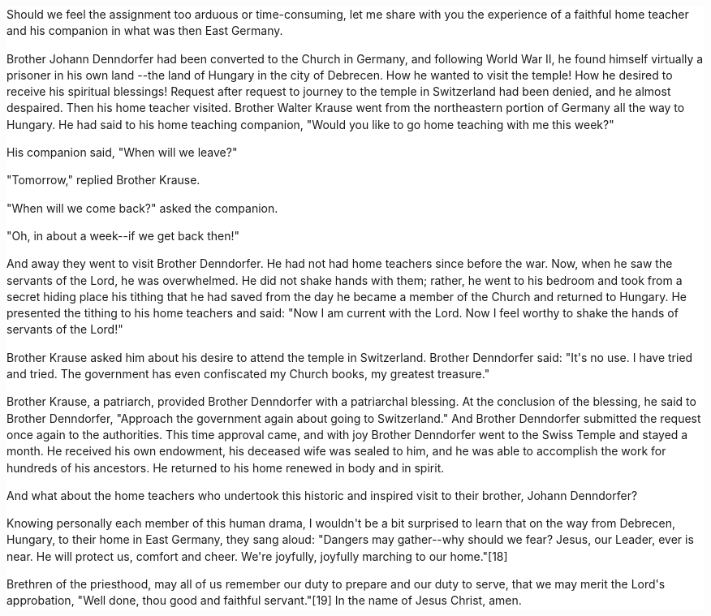Should we feel the assignment too arduous or time-consuming, let me share with
you the experience of a faithful home teacher and his companion in what was
then East Germany.

Brother Johann Denndorfer had been converted to the Church in Germany, and
following World War II, he found himself virtually a prisoner in his own land
--the land of Hungary in the city of Debrecen. How he wanted to visit the
temple! How he desired to receive his spiritual blessings! Request after
request to journey to the temple in Switzerland had been denied, and he almost
despaired. Then his home teacher visited. Brother Walter Krause went from the
northeastern portion of Germany all the way to Hungary. He had said to his
home teaching companion, "Would you like to go home teaching with me this
week?"

His companion said, "When will we leave?"

"Tomorrow," replied Brother Krause.

"When will we come back?" asked the companion.

"Oh, in about a week--if we get back then!"

And away they went to visit Brother Denndorfer. He had not had home teachers
since before the war. Now, when he saw the servants of the Lord, he was
overwhelmed. He did not shake hands with them; rather, he went to his bedroom
and took from a secret hiding place his tithing that he had saved from the day
he became a member of the Church and returned to Hungary. He presented the
tithing to his home teachers and said: "Now I am current with the Lord. Now I
feel worthy to shake the hands of servants of the Lord!"

Brother Krause asked him about his desire to attend the temple in Switzerland.
Brother Denndorfer said: "It's no use. I have tried and tried. The government
has even confiscated my Church books, my greatest treasure."

Brother Krause, a patriarch, provided Brother Denndorfer with a patriarchal
blessing. At the conclusion of the blessing, he said to Brother Denndorfer,
"Approach the government again about going to Switzerland." And Brother
Denndorfer submitted the request once again to the authorities. This time
approval came, and with joy Brother Denndorfer went to the Swiss Temple and
stayed a month. He received his own endowment, his deceased wife was sealed to
him, and he was able to accomplish the work for hundreds of his ancestors. He
returned to his home renewed in body and in spirit.

And what about the home teachers who undertook this historic and inspired
visit to their brother, Johann Denndorfer?

Knowing personally each member of this human drama, I wouldn't be a bit
surprised to learn that on the way from Debrecen, Hungary, to their home in
East Germany, they sang aloud: "Dangers may gather--why should we fear? Jesus,
our Leader, ever is near. He will protect us, comfort and cheer. We're
joyfully, joyfully marching to our home."[18]

Brethren of the priesthood, may all of us remember our duty to prepare and our
duty to serve, that we may merit the Lord's approbation, "Well done, thou good
and faithful servant."[19] In the name of Jesus Christ, amen.
